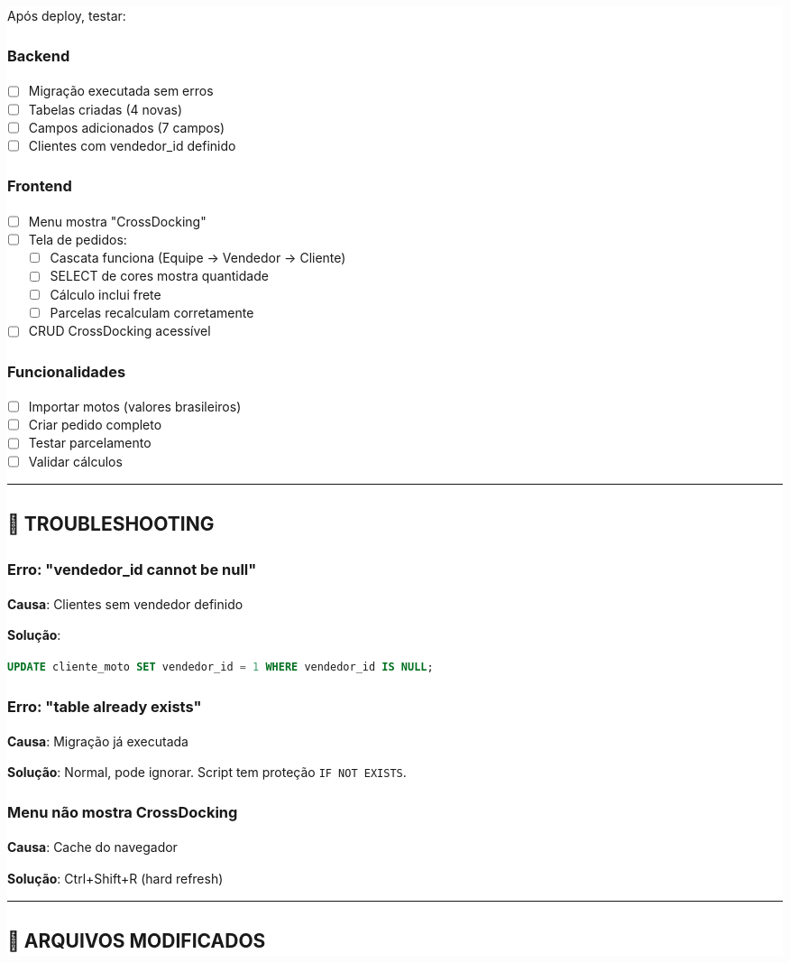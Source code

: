 Após deploy, testar:

### Backend
- [ ] Migração executada sem erros
- [ ] Tabelas criadas (4 novas)
- [ ] Campos adicionados (7 campos)
- [ ] Clientes com vendedor_id definido

### Frontend
- [ ] Menu mostra "CrossDocking"
- [ ] Tela de pedidos:
  - [ ] Cascata funciona (Equipe → Vendedor → Cliente)
  - [ ] SELECT de cores mostra quantidade
  - [ ] Cálculo inclui frete
  - [ ] Parcelas recalculam corretamente
- [ ] CRUD CrossDocking acessível

### Funcionalidades
- [ ] Importar motos (valores brasileiros)
- [ ] Criar pedido completo
- [ ] Testar parcelamento
- [ ] Validar cálculos

---

## 🐛 TROUBLESHOOTING

### Erro: "vendedor_id cannot be null"

**Causa**: Clientes sem vendedor definido

**Solução**:
```sql
UPDATE cliente_moto SET vendedor_id = 1 WHERE vendedor_id IS NULL;
```

### Erro: "table already exists"

**Causa**: Migração já executada

**Solução**: Normal, pode ignorar. Script tem proteção `IF NOT EXISTS`.

### Menu não mostra CrossDocking

**Causa**: Cache do navegador

**Solução**: Ctrl+Shift+R (hard refresh)

---

## 📁 ARQUIVOS MODIFICADOS
